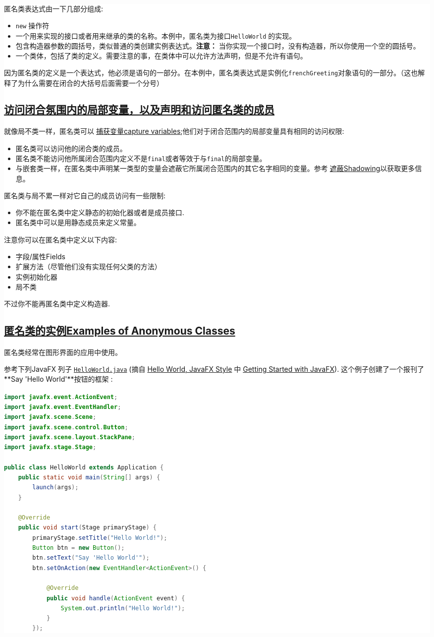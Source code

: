 匿名类表达式由一下几部分组成:

-  `new` 操作符
-  一个用来实现的接口或者用来继承的类的名称。本例中，匿名类为接口`HelloWorld` 的实现。
-  包含构造器参数的圆括号，类似普通的类创建实例表达式。**注意：** 当你实现一个接口时，没有构造器，所以你使用一个空的圆括号。
-  一个类体，包括了类的定义。需要注意的事，在类体中可以允许方法声明，但是不允许有语句。

因为匿名类的定义是一个表达式，他必须是语句的一部分。在本例中，匿名类表达式是实例化`frenchGreeting`对象语句的一部分。（这也解释了为什么需要在闭合的大括号后面需要一个分号）



## [访问闭合氛围内的局部变量，以及声明和访问匿名类的成员]()

就像局不类一样，匿名类可以 [捕获变量capture variables](https://docs.oracle.com/javase/tutorial/java/javaOO/localclasses.html#accessing-members-of-an-enclosing-class);他们对于闭合范围内的局部变量具有相同的访问权限:

- 匿名类可以访问他的闭合类的成员。
- 匿名类不能访问他所属闭合范围内定义不是`final`或者等效于与`final`的局部变量。
- 与嵌套类一样，在匿名类中声明某一类型的变量会遮蔽它所属闭合范围内的其它名字相同的变量。参考 [遮蔽Shadowing](https://docs.oracle.com/javase/tutorial/java/javaOO/nested.html#shadowing)以获取更多信息。

匿名类与局不累一样对它自己的成员访问有一些限制:

- 你不能在匿名类中定义静态的初始化器或者是成员接口.
- 匿名类中可以是用静态成员来定义常量。

注意你可以在匿名类中定义以下内容:

- 字段/属性Fields
- 扩展方法（尽管他们没有实现任何父类的方法）
- 实例初始化器
- 局不类

不过你不能再匿名类中定义构造器.

## [匿名类的实例Examples of Anonymous Classes]()

匿名类经常在图形界面的应用中使用。

参考下列JavaFX 列子 [`HelloWorld.java`](https://docs.oracle.com/javase/8/javafx/get-started-tutorial/hello_world.htm) (摘自 [Hello World, JavaFX Style](https://docs.oracle.com/javase/8/javafx/get-started-tutorial/hello_world.htm) 中 [Getting Started with JavaFX](https://docs.oracle.com/javase/8/javafx/get-started-tutorial/javafx_get_started.htm)). 这个例子创建了一个报刊了 **Say 'Hello World'**按钮的框架 :

```java
import javafx.event.ActionEvent;
import javafx.event.EventHandler;
import javafx.scene.Scene;
import javafx.scene.control.Button;
import javafx.scene.layout.StackPane;
import javafx.stage.Stage;
 
public class HelloWorld extends Application {
    public static void main(String[] args) {
        launch(args);
    }
    
    @Override
    public void start(Stage primaryStage) {
        primaryStage.setTitle("Hello World!");
        Button btn = new Button();
        btn.setText("Say 'Hello World'");
        btn.setOnAction(new EventHandler<ActionEvent>() {
 
            @Override
            public void handle(ActionEvent event) {
                System.out.println("Hello World!");
            }
        });
```